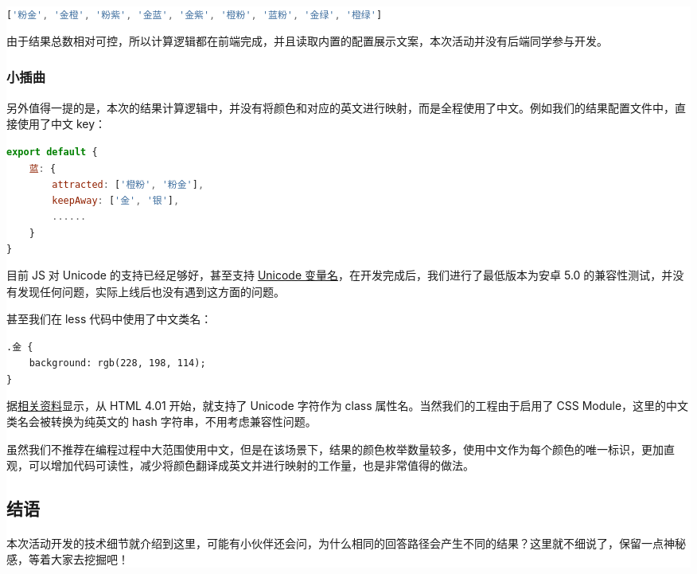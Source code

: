 ```js
['粉金', '金橙', '粉紫', '金蓝', '金紫', '橙粉', '蓝粉', '金绿', '橙绿']
```

由于结果总数相对可控，所以计算逻辑都在前端完成，并且读取内置的配置展示文案，本次活动并没有后端同学参与开发。

### 小插曲

另外值得一提的是，本次的结果计算逻辑中，并没有将颜色和对应的英文进行映射，而是全程使用了中文。例如我们的结果配置文件中，直接使用了中文 key：

```js
export default {
    蓝: {
        attracted: ['橙粉', '粉金'],
        keepAway: ['金', '银'],
        ......
    }
}
```

目前 JS 对 Unicode 的支持已经足够好，甚至支持 [Unicode 变量名](https://developer.mozilla.org/zh-CN/docs/Web/JavaScript/Guide/Grammar_and_types#%E5%8F%98%E9%87%8F)，在开发完成后，我们进行了最低版本为安卓 5.0 的兼容性测试，并没有发现任何问题，实际上线后也没有遇到这方面的问题。

甚至我们在 less 代码中使用了中文类名：

```less
.金 {
    background: rgb(228, 198, 114);
}
```

据[相关资料](https://stackoverflow.com/questions/19123336/can-i-safely-use-unicode-characters-e-g-accents-in-css-class-names-or-ids)显示，从 HTML 4.01 开始，就支持了 Unicode 字符作为 class 属性名。当然我们的工程由于启用了 CSS Module，这里的中文类名会被转换为纯英文的 hash 字符串，不用考虑兼容性问题。

虽然我们不推荐在编程过程中大范围使用中文，但是在该场景下，结果的颜色枚举数量较多，使用中文作为每个颜色的唯一标识，更加直观，可以增加代码可读性，减少将颜色翻译成英文并进行映射的工作量，也是非常值得的做法。

## 结语

本次活动开发的技术细节就介绍到这里，可能有小伙伴还会问，为什么相同的回答路径会产生不同的结果？这里就不细说了，保留一点神秘感，等着大家去挖掘吧！
